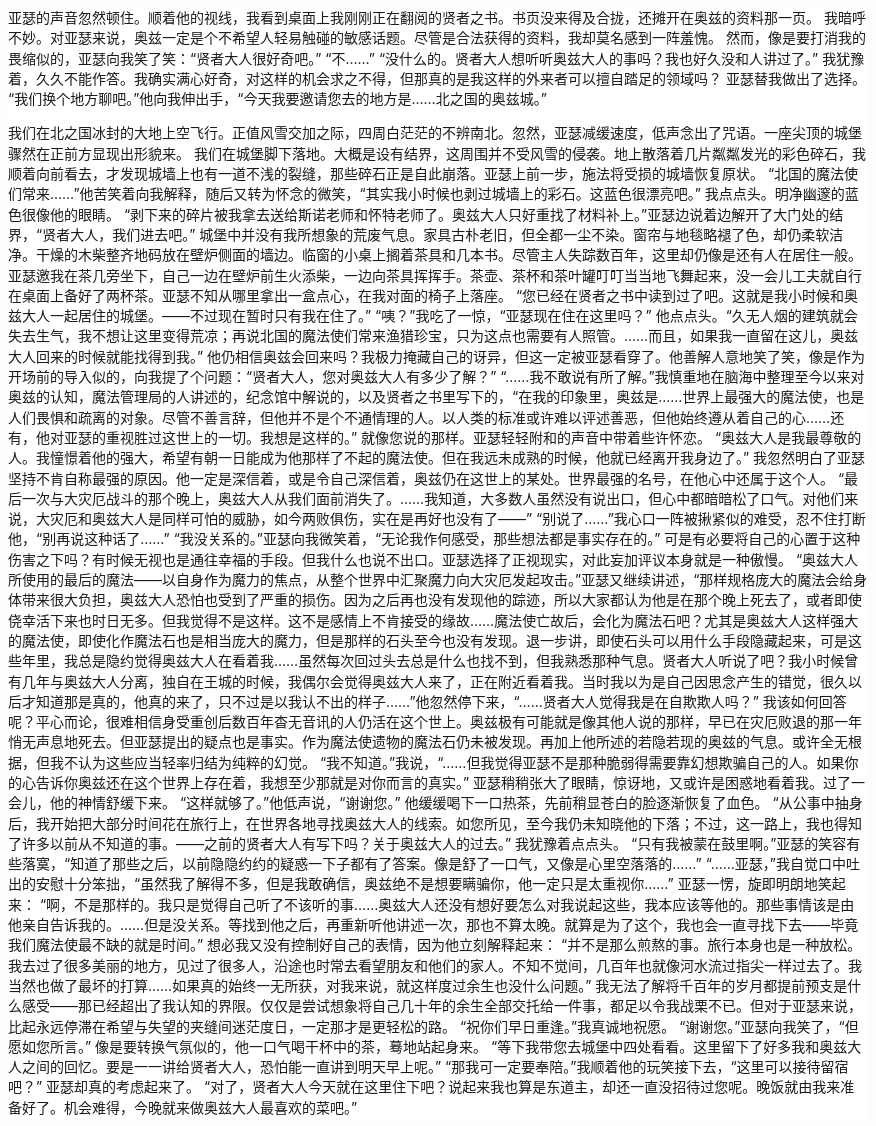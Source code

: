 亚瑟的声音忽然顿住。顺着他的视线，我看到桌面上我刚刚正在翻阅的贤者之书。书页没来得及合拢，还摊开在奥兹的资料那一页。
我暗呼不妙。对亚瑟来说，奥兹一定是个不希望人轻易触碰的敏感话题。尽管是合法获得的资料，我却莫名感到一阵羞愧。
然而，像是要打消我的畏缩似的，亚瑟向我笑了笑：“贤者大人很好奇吧。”
“不……”
“没什么的。贤者大人想听听奥兹大人的事吗？我也好久没和人讲过了。”
我犹豫着，久久不能作答。我确实满心好奇，对这样的机会求之不得，但那真的是我这样的外来者可以擅自踏足的领域吗？
亚瑟替我做出了选择。
“我们换个地方聊吧。”他向我伸出手，“今天我要邀请您去的地方是……北之国的奥兹城。”
<br>

我们在北之国冰封的大地上空飞行。正值风雪交加之际，四周白茫茫的不辨南北。忽然，亚瑟减缓速度，低声念出了咒语。一座尖顶的城堡骤然在正前方显现出形貌来。
我们在城堡脚下落地。大概是设有结界，这周围并不受风雪的侵袭。地上散落着几片粼粼发光的彩色碎石，我顺着向前看去，才发现城墙上也有一道不浅的裂缝，那些碎石正是自此崩落。亚瑟上前一步，施法将受损的城墙恢复原状。
“北国的魔法使们常来……”他苦笑着向我解释，随后又转为怀念的微笑，“其实我小时候也剥过城墙上的彩石。这蓝色很漂亮吧。”
我点点头。明净幽邃的蓝色很像他的眼睛。
“剥下来的碎片被我拿去送给斯诺老师和怀特老师了。奥兹大人只好重找了材料补上。”亚瑟边说着边解开了大门处的结界，“贤者大人，我们进去吧。”
城堡中并没有我所想象的荒废气息。家具古朴老旧，但全都一尘不染。窗帘与地毯略褪了色，却仍柔软洁净。干燥的木柴整齐地码放在壁炉侧面的墙边。临窗的小桌上搁着茶具和几本书。尽管主人失踪数百年，这里却仍像是还有人在居住一般。
亚瑟邀我在茶几旁坐下，自己一边在壁炉前生火添柴，一边向茶具挥挥手。茶壶、茶杯和茶叶罐叮叮当当地飞舞起来，没一会儿工夫就自行在桌面上备好了两杯茶。亚瑟不知从哪里拿出一盒点心，在我对面的椅子上落座。
“您已经在贤者之书中读到过了吧。这就是我小时候和奥兹大人一起居住的城堡。——不过现在暂时只有我在住了。”
“咦？”我吃了一惊，“亚瑟现在住在这里吗？”
他点点头。“久无人烟的建筑就会失去生气，我不想让这里变得荒凉；再说北国的魔法使们常来渔猎珍宝，只为这点也需要有人照管。……而且，如果我一直留在这儿，奥兹大人回来的时候就能找得到我。”
他仍相信奥兹会回来吗？我极力掩藏自己的讶异，但这一定被亚瑟看穿了。他善解人意地笑了笑，像是作为开场前的导入似的，向我提了个问题：“贤者大人，您对奥兹大人有多少了解？”
“……我不敢说有所了解。”我慎重地在脑海中整理至今以来对奥兹的认知，魔法管理局的人讲述的，纪念馆中解说的，以及贤者之书里写下的，“在我的印象里，奥兹是……世界上最强大的魔法使，也是人们畏惧和疏离的对象。尽管不善言辞，但他并不是个不通情理的人。以人类的标准或许难以评述善恶，但他始终遵从着自己的心……还有，他对亚瑟的重视胜过这世上的一切。我想是这样的。”
就像您说的那样。亚瑟轻轻附和的声音中带着些许怀恋。
“奥兹大人是我最尊敬的人。我憧憬着他的强大，希望有朝一日能成为他那样了不起的魔法使。但在我远未成熟的时候，他就已经离开我身边了。”
我忽然明白了亚瑟坚持不肯自称最强的原因。他一定是深信着，或是令自己深信着，奥兹仍在这世上的某处。世界最强的名号，在他心中还属于这个人。
“最后一次与大灾厄战斗的那个晚上，奥兹大人从我们面前消失了。……我知道，大多数人虽然没有说出口，但心中都暗暗松了口气。对他们来说，大灾厄和奥兹大人是同样可怕的威胁，如今两败俱伤，实在是再好也没有了——”
“别说了……”我心口一阵被揪紧似的难受，忍不住打断他，“别再说这种话了……”
“我没关系的。”亚瑟向我微笑着，“无论我作何感受，那些想法都是事实存在的。”
可是有必要将自己的心置于这种伤害之下吗？有时候无视也是通往幸福的手段。但我什么也说不出口。亚瑟选择了正视现实，对此妄加评议本身就是一种傲慢。
“奥兹大人所使用的最后的魔法——以自身作为魔力的焦点，从整个世界中汇聚魔力向大灾厄发起攻击。”亚瑟又继续讲述，“那样规格庞大的魔法会给身体带来很大负担，奥兹大人恐怕也受到了严重的损伤。因为之后再也没有发现他的踪迹，所以大家都认为他是在那个晚上死去了，或者即使侥幸活下来也时日无多。但我觉得不是这样。这不是感情上不肯接受的缘故……魔法使亡故后，会化为魔法石吧？尤其是奥兹大人这样强大的魔法使，即使化作魔法石也是相当庞大的魔力，但是那样的石头至今也没有发现。退一步讲，即使石头可以用什么手段隐藏起来，可是这些年里，我总是隐约觉得奥兹大人在看着我……虽然每次回过头去总是什么也找不到，但我熟悉那种气息。贤者大人听说了吧？我小时候曾有几年与奥兹大人分离，独自在王城的时候，我偶尔会觉得奥兹大人来了，正在附近看着我。当时我以为是自己因思念产生的错觉，很久以后才知道那是真的，他真的来了，只不过是以我认不出的样子……”他忽然停下来，“……贤者大人觉得我是在自欺欺人吗？”
我该如何回答呢？平心而论，很难相信身受重创后数百年杳无音讯的人仍活在这个世上。奥兹极有可能就是像其他人说的那样，早已在灾厄败退的那一年悄无声息地死去。但亚瑟提出的疑点也是事实。作为魔法使遗物的魔法石仍未被发现。再加上他所述的若隐若现的奥兹的气息。或许全无根据，但我不认为这些应当轻率归结为纯粹的幻觉。
“我不知道。”我说，“……但我觉得亚瑟不是那种脆弱得需要靠幻想欺骗自己的人。如果你的心告诉你奥兹还在这个世界上存在着，我想至少那就是对你而言的真实。”
亚瑟稍稍张大了眼睛，惊讶地，又或许是困惑地看着我。过了一会儿，他的神情舒缓下来。
“这样就够了。”他低声说，“谢谢您。”
他缓缓喝下一口热茶，先前稍显苍白的脸逐渐恢复了血色。
“从公事中抽身后，我开始把大部分时间花在旅行上，在世界各地寻找奥兹大人的线索。如您所见，至今我仍未知晓他的下落；不过，这一路上，我也得知了许多以前从不知道的事。——之前的贤者大人有写下吗？关于奥兹大人的过去。”
我犹豫着点点头。
“只有我被蒙在鼓里啊。”亚瑟的笑容有些落寞，“知道了那些之后，以前隐隐约约的疑惑一下子都有了答案。像是舒了一口气，又像是心里空落落的……”
“……亚瑟，”我自觉口中吐出的安慰十分笨拙，“虽然我了解得不多，但是我敢确信，奥兹绝不是想要瞒骗你，他一定只是太重视你……”
亚瑟一愣，旋即明朗地笑起来：
“啊，不是那样的。我只是觉得自己听了不该听的事……奥兹大人还没有想好要怎么对我说起这些，我本应该等他的。那些事情该是由他亲自告诉我的。……但是没关系。等找到他之后，再重新听他讲述一次，那也不算太晚。就算是为了这个，我也会一直寻找下去——毕竟我们魔法使最不缺的就是时间。”
想必我又没有控制好自己的表情，因为他立刻解释起来：
“并不是那么煎熬的事。旅行本身也是一种放松。我去过了很多美丽的地方，见过了很多人，沿途也时常去看望朋友和他们的家人。不知不觉间，几百年也就像河水流过指尖一样过去了。我当然也做了最坏的打算……如果真的始终一无所获，对我来说，就这样度过余生也没什么问题。”
我无法了解将千百年的岁月都提前预支是什么感受——那已经超出了我认知的界限。仅仅是尝试想象将自己几十年的余生全部交托给一件事，都足以令我战栗不已。但对于亚瑟来说，比起永远停滞在希望与失望的夹缝间迷茫度日，一定那才是更轻松的路。
“祝你们早日重逢。”我真诚地祝愿。
“谢谢您。”亚瑟向我笑了，“但愿如您所言。”
像是要转换气氛似的，他一口气喝干杯中的茶，蓦地站起身来。
“等下我带您去城堡中四处看看。这里留下了好多我和奥兹大人之间的回忆。要是一一讲给贤者大人，恐怕能一直讲到明天早上呢。”
“那我可一定要奉陪。”我顺着他的玩笑接下去，“这里可以接待留宿吧？”
亚瑟却真的考虑起来了。
“对了，贤者大人今天就在这里住下吧？说起来我也算是东道主，却还一直没招待过您呢。晚饭就由我来准备好了。机会难得，今晚就来做奥兹大人最喜欢的菜吧。”